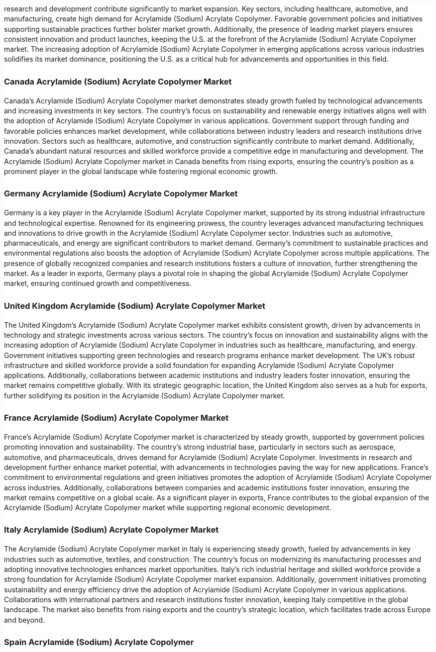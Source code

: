research and development contribute significantly to market expansion. Key sectors, including healthcare, automotive, and manufacturing, create high demand for Acrylamide (Sodium) Acrylate Copolymer. Favorable government policies and initiatives supporting sustainable practices further bolster market growth. Additionally, the presence of leading market players ensures consistent innovation and product launches, keeping the U.S. at the forefront of the Acrylamide (Sodium) Acrylate Copolymer market. The increasing adoption of Acrylamide (Sodium) Acrylate Copolymer in emerging applications across various industries solidifies its market dominance, positioning the U.S. as a critical hub for advancements and opportunities in this field.</p><h3>Canada Acrylamide (Sodium) Acrylate Copolymer Market</h3><p>Canada&rsquo;s Acrylamide (Sodium) Acrylate Copolymer market demonstrates steady growth fueled by technological advancements and increasing investments in key sectors. The country&rsquo;s focus on sustainability and renewable energy initiatives aligns well with the adoption of Acrylamide (Sodium) Acrylate Copolymer in various applications. Government support through funding and favorable policies enhances market development, while collaborations between industry leaders and research institutions drive innovation. Sectors such as healthcare, automotive, and construction significantly contribute to market demand. Additionally, Canada&rsquo;s abundant natural resources and skilled workforce provide a competitive edge in manufacturing and development. The Acrylamide (Sodium) Acrylate Copolymer market in Canada benefits from rising exports, ensuring the country&rsquo;s position as a prominent player in the global landscape while fostering regional economic growth.</p><h3>Germany Acrylamide (Sodium) Acrylate Copolymer Market</h3><p>Germany is a key player in the Acrylamide (Sodium) Acrylate Copolymer market, supported by its strong industrial infrastructure and technological expertise. Renowned for its engineering prowess, the country leverages advanced manufacturing techniques and innovations to drive growth in the Acrylamide (Sodium) Acrylate Copolymer sector. Industries such as automotive, pharmaceuticals, and energy are significant contributors to market demand. Germany&rsquo;s commitment to sustainable practices and environmental regulations also boosts the adoption of Acrylamide (Sodium) Acrylate Copolymer across multiple applications. The presence of globally recognized companies and research institutions fosters a culture of innovation, further strengthening the market. As a leader in exports, Germany plays a pivotal role in shaping the global Acrylamide (Sodium) Acrylate Copolymer market, ensuring continued growth and competitiveness.</p><h3>United Kingdom Acrylamide (Sodium) Acrylate Copolymer Market</h3><p>The United Kingdom&rsquo;s Acrylamide (Sodium) Acrylate Copolymer market exhibits consistent growth, driven by advancements in technology and strategic investments across various sectors. The country&rsquo;s focus on innovation and sustainability aligns with the increasing adoption of Acrylamide (Sodium) Acrylate Copolymer in industries such as healthcare, manufacturing, and energy. Government initiatives supporting green technologies and research programs enhance market development. The UK&rsquo;s robust infrastructure and skilled workforce provide a solid foundation for expanding Acrylamide (Sodium) Acrylate Copolymer applications. Additionally, collaborations between academic institutions and industry leaders foster innovation, ensuring the market remains competitive globally. With its strategic geographic location, the United Kingdom also serves as a hub for exports, further solidifying its position in the Acrylamide (Sodium) Acrylate Copolymer market.</p><h3>France Acrylamide (Sodium) Acrylate Copolymer Market</h3><p>France&rsquo;s Acrylamide (Sodium) Acrylate Copolymer market is characterized by steady growth, supported by government policies promoting innovation and sustainability. The country&rsquo;s strong industrial base, particularly in sectors such as aerospace, automotive, and pharmaceuticals, drives demand for Acrylamide (Sodium) Acrylate Copolymer. Investments in research and development further enhance market potential, with advancements in technologies paving the way for new applications. France&rsquo;s commitment to environmental regulations and green initiatives promotes the adoption of Acrylamide (Sodium) Acrylate Copolymer across industries. Additionally, collaborations between companies and academic institutions foster innovation, ensuring the market remains competitive on a global scale. As a significant player in exports, France contributes to the global expansion of the Acrylamide (Sodium) Acrylate Copolymer market while supporting regional economic development.</p><h3>Italy Acrylamide (Sodium) Acrylate Copolymer Market</h3><p>The Acrylamide (Sodium) Acrylate Copolymer market in Italy is experiencing steady growth, fueled by advancements in key industries such as automotive, textiles, and construction. The country&rsquo;s focus on modernizing its manufacturing processes and adopting innovative technologies enhances market opportunities. Italy&rsquo;s rich industrial heritage and skilled workforce provide a strong foundation for Acrylamide (Sodium) Acrylate Copolymer market expansion. Additionally, government initiatives promoting sustainability and energy efficiency drive the adoption of Acrylamide (Sodium) Acrylate Copolymer in various applications. Collaborations with international partners and research institutions foster innovation, keeping Italy competitive in the global landscape. The market also benefits from rising exports and the country&rsquo;s strategic location, which facilitates trade across Europe and beyond.</p><h3>Spain Acrylamide (Sodium) Acrylate Copolymer